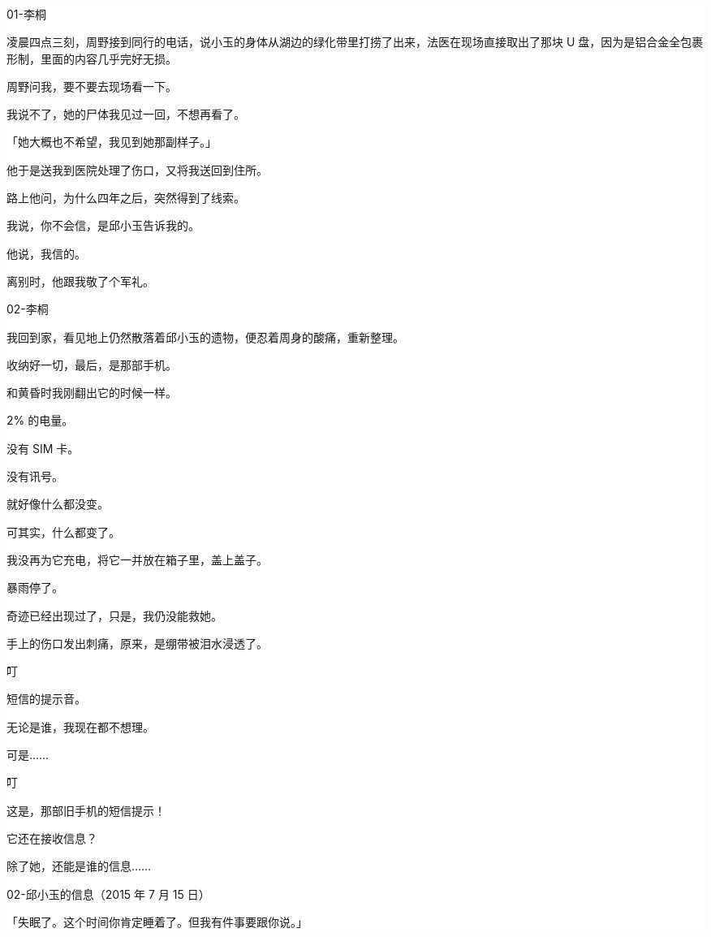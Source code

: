 01-李桐

凌晨四点三刻，周野接到同行的电话，说小玉的身体从湖边的绿化带里打捞了出来，法医在现场直接取出了那块 U 盘，因为是铝合金全包裹形制，里面的内容几乎完好无损。

周野问我，要不要去现场看一下。

我说不了，她的尸体我见过一回，不想再看了。

「她大概也不希望，我见到她那副样子。」

他于是送我到医院处理了伤口，又将我送回到住所。

路上他问，为什么四年之后，突然得到了线索。

我说，你不会信，是邱小玉告诉我的。

他说，我信的。

离别时，他跟我敬了个军礼。

02-李桐

我回到家，看见地上仍然散落着邱小玉的遗物，便忍着周身的酸痛，重新整理。

收纳好一切，最后，是那部手机。

和黄昏时我刚翻出它的时候一样。

2% 的电量。

没有 SIM 卡。

没有讯号。

就好像什么都没变。

可其实，什么都变了。

我没再为它充电，将它一并放在箱子里，盖上盖子。

暴雨停了。

奇迹已经出现过了，只是，我仍没能救她。

手上的伤口发出刺痛，原来，是绷带被泪水浸透了。

叮

短信的提示音。

无论是谁，我现在都不想理。

可是……

叮

这是，那部旧手机的短信提示！

它还在接收信息？

除了她，还能是谁的信息……

02-邱小玉的信息（2015 年 7 月 15 日）

「失眠了。这个时间你肯定睡着了。但我有件事要跟你说。」
